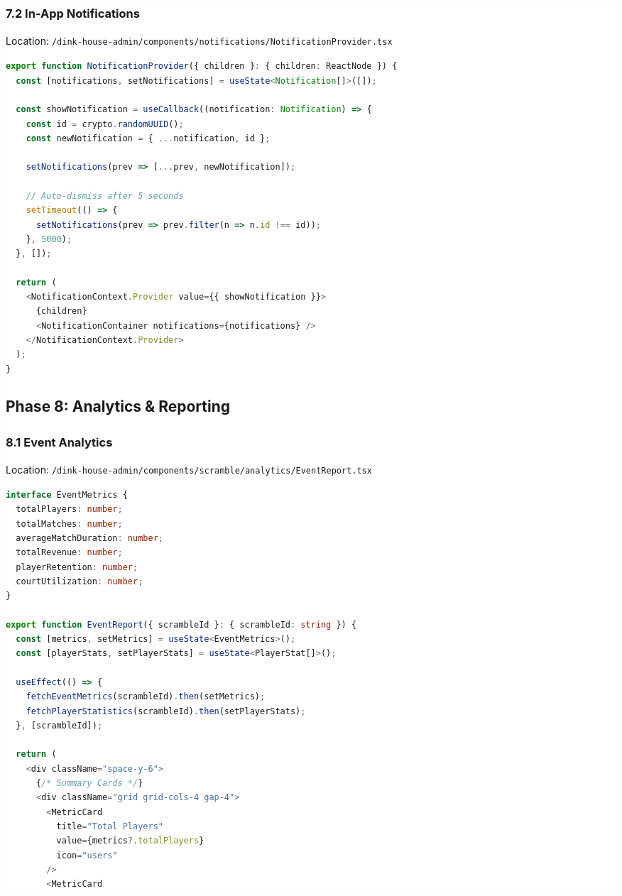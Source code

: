 ### 7.2 In-App Notifications

Location: `/dink-house-admin/components/notifications/NotificationProvider.tsx`

```typescript
export function NotificationProvider({ children }: { children: ReactNode }) {
  const [notifications, setNotifications] = useState<Notification[]>([]);

  const showNotification = useCallback((notification: Notification) => {
    const id = crypto.randomUUID();
    const newNotification = { ...notification, id };

    setNotifications(prev => [...prev, newNotification]);

    // Auto-dismiss after 5 seconds
    setTimeout(() => {
      setNotifications(prev => prev.filter(n => n.id !== id));
    }, 5000);
  }, []);

  return (
    <NotificationContext.Provider value={{ showNotification }}>
      {children}
      <NotificationContainer notifications={notifications} />
    </NotificationContext.Provider>
  );
}
```

## Phase 8: Analytics & Reporting

### 8.1 Event Analytics

Location: `/dink-house-admin/components/scramble/analytics/EventReport.tsx`

```typescript
interface EventMetrics {
  totalPlayers: number;
  totalMatches: number;
  averageMatchDuration: number;
  totalRevenue: number;
  playerRetention: number;
  courtUtilization: number;
}

export function EventReport({ scrambleId }: { scrambleId: string }) {
  const [metrics, setMetrics] = useState<EventMetrics>();
  const [playerStats, setPlayerStats] = useState<PlayerStat[]>();

  useEffect(() => {
    fetchEventMetrics(scrambleId).then(setMetrics);
    fetchPlayerStatistics(scrambleId).then(setPlayerStats);
  }, [scrambleId]);

  return (
    <div className="space-y-6">
      {/* Summary Cards */}
      <div className="grid grid-cols-4 gap-4">
        <MetricCard
          title="Total Players"
          value={metrics?.totalPlayers}
          icon="users"
        />
        <MetricCard
```